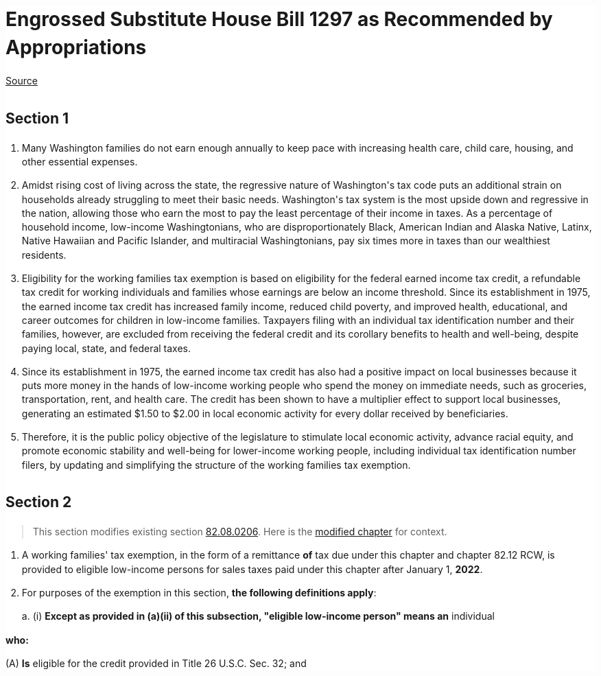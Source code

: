 # Engrossed Substitute House Bill 1297 as Recommended by Appropriations

[Source](http://lawfilesext.leg.wa.gov/biennium/2021-22/Pdf/Bills/House%20Bills/1297-S.E.pdf)
## Section 1
1. Many Washington families do not earn enough annually to keep pace with increasing health care, child care, housing, and other essential expenses.

2. Amidst rising cost of living across the state, the regressive nature of Washington's tax code puts an additional strain on households already struggling to meet their basic needs. Washington's tax system is the most upside down and regressive in the nation, allowing those who earn the most to pay the least percentage of their income in taxes. As a percentage of household income, low-income Washingtonians, who are disproportionately Black, American Indian and Alaska Native, Latinx, Native Hawaiian and Pacific Islander, and multiracial Washingtonians, pay six times more in taxes than our wealthiest residents.

3. Eligibility for the working families tax exemption is based on eligibility for the federal earned income tax credit, a refundable tax credit for working individuals and families whose earnings are below an income threshold. Since its establishment in 1975, the earned income tax credit has increased family income, reduced child poverty, and improved health, educational, and career outcomes for children in low-income families. Taxpayers filing with an individual tax identification number and their families, however, are excluded from receiving the federal credit and its corollary benefits to health and well-being, despite paying local, state, and federal taxes.

4. Since its establishment in 1975, the earned income tax credit has also had a positive impact on local businesses because it puts more money in the hands of low-income working people who spend the money on immediate needs, such as groceries, transportation, rent, and health care. The credit has been shown to have a multiplier effect to support local businesses, generating an estimated $1.50 to $2.00 in local economic activity for every dollar received by beneficiaries.

5. Therefore, it is the public policy objective of the legislature to stimulate local economic activity, advance racial equity, and promote economic stability and well-being for lower-income working people, including individual tax identification number filers, by updating and simplifying the structure of the working families tax exemption.


## Section 2
> This section modifies existing section [82.08.0206](/rcw/82_excise_taxes/82.08_retail_sales_tax.md). Here is the [modified chapter](rcw/82_excise_taxes/82.08_retail_sales_tax.md) for context.

1. A working families' tax exemption, in the form of a remittance **of** tax due under this chapter and chapter 82.12 RCW, is provided to eligible low-income persons for sales taxes paid under this chapter after January 1, **2022**.

2. For purposes of the exemption in this section, **the following definitions apply**:

    a. (i) **Except as provided in (a)(ii) of this subsection, "eligible low-income person" means an** individual

**who:**

(A) **Is** eligible for the credit provided in Title 26 U.S.C. Sec. 32; and
